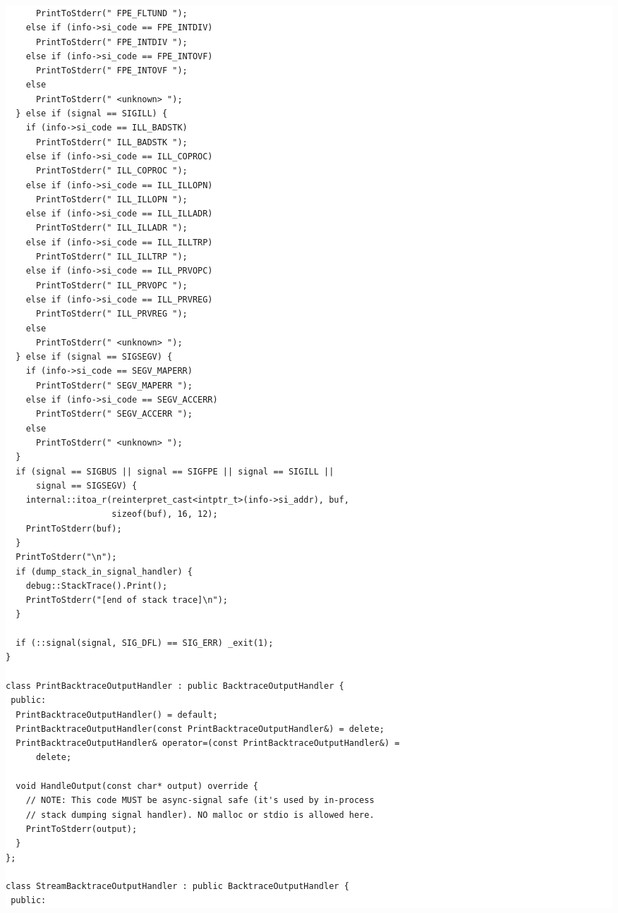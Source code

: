 ```
      PrintToStderr(" FPE_FLTUND ");
    else if (info->si_code == FPE_INTDIV)
      PrintToStderr(" FPE_INTDIV ");
    else if (info->si_code == FPE_INTOVF)
      PrintToStderr(" FPE_INTOVF ");
    else
      PrintToStderr(" <unknown> ");
  } else if (signal == SIGILL) {
    if (info->si_code == ILL_BADSTK)
      PrintToStderr(" ILL_BADSTK ");
    else if (info->si_code == ILL_COPROC)
      PrintToStderr(" ILL_COPROC ");
    else if (info->si_code == ILL_ILLOPN)
      PrintToStderr(" ILL_ILLOPN ");
    else if (info->si_code == ILL_ILLADR)
      PrintToStderr(" ILL_ILLADR ");
    else if (info->si_code == ILL_ILLTRP)
      PrintToStderr(" ILL_ILLTRP ");
    else if (info->si_code == ILL_PRVOPC)
      PrintToStderr(" ILL_PRVOPC ");
    else if (info->si_code == ILL_PRVREG)
      PrintToStderr(" ILL_PRVREG ");
    else
      PrintToStderr(" <unknown> ");
  } else if (signal == SIGSEGV) {
    if (info->si_code == SEGV_MAPERR)
      PrintToStderr(" SEGV_MAPERR ");
    else if (info->si_code == SEGV_ACCERR)
      PrintToStderr(" SEGV_ACCERR ");
    else
      PrintToStderr(" <unknown> ");
  }
  if (signal == SIGBUS || signal == SIGFPE || signal == SIGILL ||
      signal == SIGSEGV) {
    internal::itoa_r(reinterpret_cast<intptr_t>(info->si_addr), buf,
                     sizeof(buf), 16, 12);
    PrintToStderr(buf);
  }
  PrintToStderr("\n");
  if (dump_stack_in_signal_handler) {
    debug::StackTrace().Print();
    PrintToStderr("[end of stack trace]\n");
  }

  if (::signal(signal, SIG_DFL) == SIG_ERR) _exit(1);
}

class PrintBacktraceOutputHandler : public BacktraceOutputHandler {
 public:
  PrintBacktraceOutputHandler() = default;
  PrintBacktraceOutputHandler(const PrintBacktraceOutputHandler&) = delete;
  PrintBacktraceOutputHandler& operator=(const PrintBacktraceOutputHandler&) =
      delete;

  void HandleOutput(const char* output) override {
    // NOTE: This code MUST be async-signal safe (it's used by in-process
    // stack dumping signal handler). NO malloc or stdio is allowed here.
    PrintToStderr(output);
  }
};

class StreamBacktraceOutputHandler : public BacktraceOutputHandler {
 public:
```
